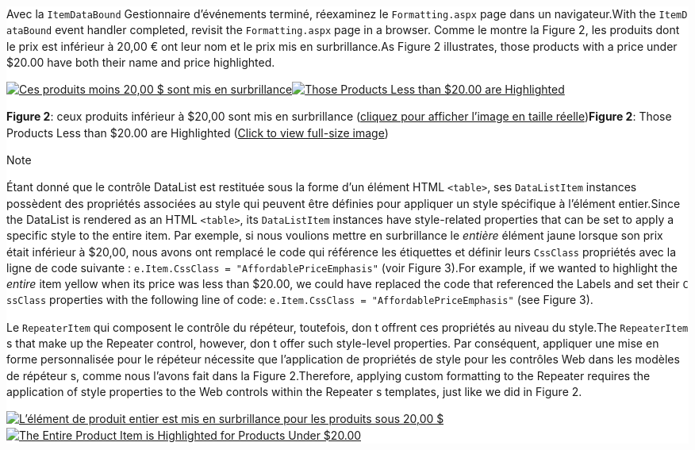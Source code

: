 <span data-ttu-id="3c019-188">Avec la `ItemDataBound` Gestionnaire d’événements terminé, réexaminez le `Formatting.aspx` page dans un navigateur.</span><span class="sxs-lookup"><span data-stu-id="3c019-188">With the `ItemDataBound` event handler completed, revisit the `Formatting.aspx` page in a browser.</span></span> <span data-ttu-id="3c019-189">Comme le montre la Figure 2, les produits dont le prix est inférieur à 20,00 € ont leur nom et le prix mis en surbrillance.</span><span class="sxs-lookup"><span data-stu-id="3c019-189">As Figure 2 illustrates, those products with a price under $20.00 have both their name and price highlighted.</span></span>


<span data-ttu-id="3c019-190">[![Ces produits moins 20,00 $ sont mis en surbrillance](formatting-the-datalist-and-repeater-based-upon-data-cs/_static/image5.png)](formatting-the-datalist-and-repeater-based-upon-data-cs/_static/image4.png)</span><span class="sxs-lookup"><span data-stu-id="3c019-190">[![Those Products Less than $20.00 are Highlighted](formatting-the-datalist-and-repeater-based-upon-data-cs/_static/image5.png)](formatting-the-datalist-and-repeater-based-upon-data-cs/_static/image4.png)</span></span>

<span data-ttu-id="3c019-191">**Figure 2**: ceux produits inférieur à $20,00 sont mis en surbrillance ([cliquez pour afficher l’image en taille réelle](formatting-the-datalist-and-repeater-based-upon-data-cs/_static/image6.png))</span><span class="sxs-lookup"><span data-stu-id="3c019-191">**Figure 2**: Those Products Less than $20.00 are Highlighted ([Click to view full-size image](formatting-the-datalist-and-repeater-based-upon-data-cs/_static/image6.png))</span></span>


> [!NOTE]
> <span data-ttu-id="3c019-192">Étant donné que le contrôle DataList est restituée sous la forme d’un élément HTML `<table>`, ses `DataListItem` instances possèdent des propriétés associées au style qui peuvent être définies pour appliquer un style spécifique à l’élément entier.</span><span class="sxs-lookup"><span data-stu-id="3c019-192">Since the DataList is rendered as an HTML `<table>`, its `DataListItem` instances have style-related properties that can be set to apply a specific style to the entire item.</span></span> <span data-ttu-id="3c019-193">Par exemple, si nous voulions mettre en surbrillance le *entière* élément jaune lorsque son prix était inférieur à $20,00, nous avons ont remplacé le code qui référence les étiquettes et définir leurs `CssClass` propriétés avec la ligne de code suivante : `e.Item.CssClass = "AffordablePriceEmphasis"` (voir Figure 3).</span><span class="sxs-lookup"><span data-stu-id="3c019-193">For example, if we wanted to highlight the *entire* item yellow when its price was less than $20.00, we could have replaced the code that referenced the Labels and set their `CssClass` properties with the following line of code: `e.Item.CssClass = "AffordablePriceEmphasis"` (see Figure 3).</span></span>


<span data-ttu-id="3c019-194">Le `RepeaterItem` qui composent le contrôle du répéteur, toutefois, don t offrent ces propriétés au niveau du style.</span><span class="sxs-lookup"><span data-stu-id="3c019-194">The `RepeaterItem` s that make up the Repeater control, however, don t offer such style-level properties.</span></span> <span data-ttu-id="3c019-195">Par conséquent, appliquer une mise en forme personnalisée pour le répéteur nécessite que l’application de propriétés de style pour les contrôles Web dans les modèles de répéteur s, comme nous l’avons fait dans la Figure 2.</span><span class="sxs-lookup"><span data-stu-id="3c019-195">Therefore, applying custom formatting to the Repeater requires the application of style properties to the Web controls within the Repeater s templates, just like we did in Figure 2.</span></span>


<span data-ttu-id="3c019-196">[![L’élément de produit entier est mis en surbrillance pour les produits sous 20,00 $](formatting-the-datalist-and-repeater-based-upon-data-cs/_static/image8.png)](formatting-the-datalist-and-repeater-based-upon-data-cs/_static/image7.png)</span><span class="sxs-lookup"><span data-stu-id="3c019-196">[![The Entire Product Item is Highlighted for Products Under $20.00](formatting-the-datalist-and-repeater-based-upon-data-cs/_static/image8.png)](formatting-the-datalist-and-repeater-based-upon-data-cs/_static/image7.png)</span></span>
